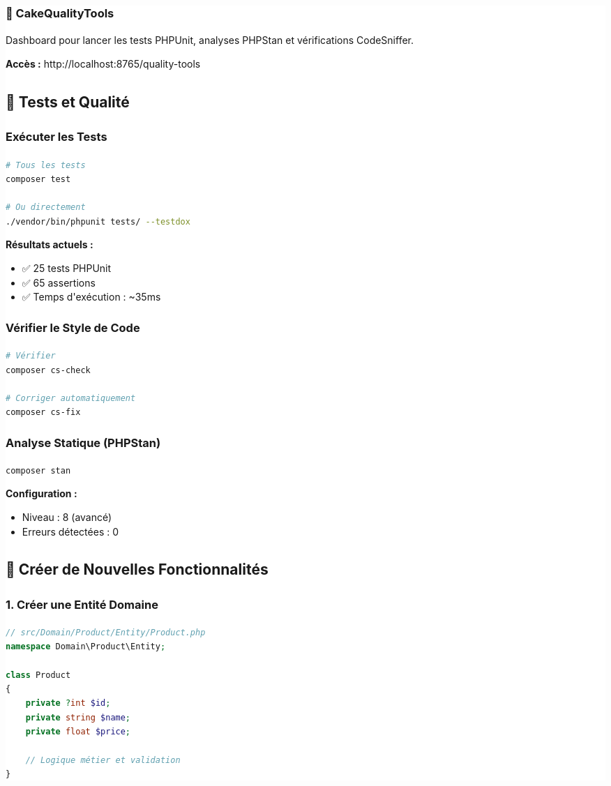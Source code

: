 ### 🧪 CakeQualityTools
Dashboard pour lancer les tests PHPUnit, analyses PHPStan et vérifications CodeSniffer.

**Accès :** http://localhost:8765/quality-tools

## 🧪 Tests et Qualité

### Exécuter les Tests

```bash
# Tous les tests
composer test

# Ou directement
./vendor/bin/phpunit tests/ --testdox
```

**Résultats actuels :**
- ✅ 25 tests PHPUnit
- ✅ 65 assertions
- ✅ Temps d'exécution : ~35ms

### Vérifier le Style de Code

```bash
# Vérifier
composer cs-check

# Corriger automatiquement
composer cs-fix
```

### Analyse Statique (PHPStan)

```bash
composer stan
```

**Configuration :**
- Niveau : 8 (avancé)
- Erreurs détectées : 0

## 🎯 Créer de Nouvelles Fonctionnalités

### 1. Créer une Entité Domaine

```php
// src/Domain/Product/Entity/Product.php
namespace Domain\Product\Entity;

class Product
{
    private ?int $id;
    private string $name;
    private float $price;
    
    // Logique métier et validation
}
```

